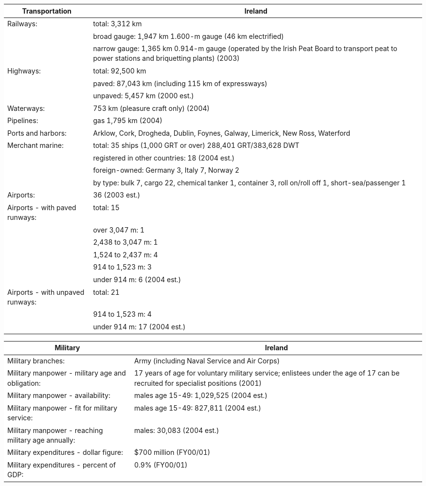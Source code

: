 | Transportation | Ireland |
| --- | --- |
| Railways: | total: 3,312 km |
| | broad gauge: 1,947 km 1.600-m gauge (46 km electrified) |
| | narrow gauge: 1,365 km 0.914-m gauge (operated by the Irish Peat Board to transport peat to power stations and briquetting plants) (2003) |
| Highways: | total: 92,500 km |
| | paved: 87,043 km (including 115 km of expressways) |
| | unpaved: 5,457 km (2000 est.) |
| Waterways: | 753 km (pleasure craft only) (2004) |
| Pipelines: | gas 1,795 km (2004) |
| Ports and harbors: | Arklow, Cork, Drogheda, Dublin, Foynes, Galway, Limerick, New Ross, Waterford |
| Merchant marine: | total: 35 ships (1,000 GRT or over) 288,401 GRT/383,628 DWT |
| | registered in other countries: 18 (2004 est.) |
| | foreign-owned: Germany 3, Italy 7, Norway 2 |
| | by type: bulk 7, cargo 22, chemical tanker 1, container 3, roll on/roll off 1, short-sea/passenger 1 |
| Airports: | 36 (2003 est.) |
| Airports - with paved runways: | total: 15 |
| | over 3,047 m: 1 |
| | 2,438 to 3,047 m: 1 |
| | 1,524 to 2,437 m: 4 |
| | 914 to 1,523 m: 3 |
| | under 914 m: 6 (2004 est.) |
| Airports - with unpaved runways: | total: 21 |
| | 914 to 1,523 m: 4 |
| | under 914 m: 17 (2004 est.) |

| Military | Ireland |
| --- | --- |
| Military branches: | Army (including Naval Service and Air Corps) |
| Military manpower - military age and obligation: | 17 years of age for voluntary military service; enlistees under the age of 17 can be recruited for specialist positions (2001) |
| Military manpower - availability: | males age 15-49: 1,029,525 (2004 est.) |
| Military manpower - fit for military service: | males age 15-49: 827,811 (2004 est.) |
| Military manpower - reaching military age annually: | males: 30,083 (2004 est.) |
| Military expenditures - dollar figure: | $700 million (FY00/01) |
| Military expenditures - percent of GDP: | 0.9% (FY00/01) |
